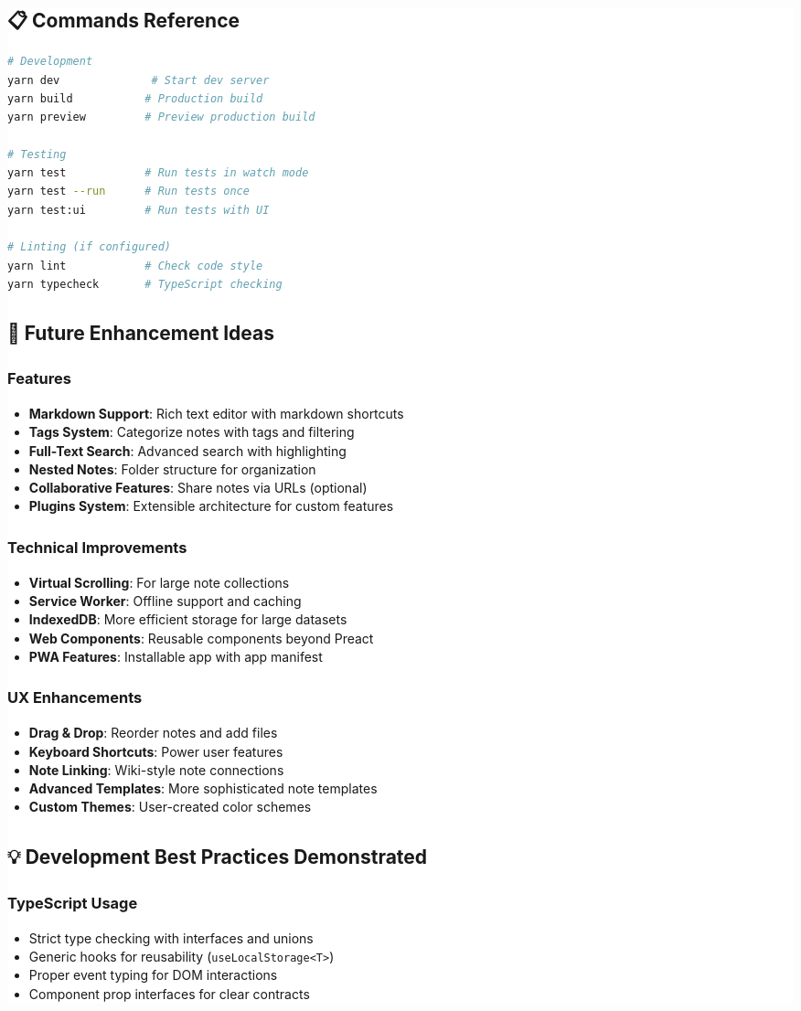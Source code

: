 ## 📋 Commands Reference

```bash
# Development
yarn dev              # Start dev server
yarn build           # Production build
yarn preview         # Preview production build

# Testing
yarn test            # Run tests in watch mode
yarn test --run      # Run tests once
yarn test:ui         # Run tests with UI

# Linting (if configured)
yarn lint            # Check code style
yarn typecheck       # TypeScript checking
```

## 🔮 Future Enhancement Ideas

### Features
- **Markdown Support**: Rich text editor with markdown shortcuts
- **Tags System**: Categorize notes with tags and filtering
- **Full-Text Search**: Advanced search with highlighting
- **Nested Notes**: Folder structure for organization
- **Collaborative Features**: Share notes via URLs (optional)
- **Plugins System**: Extensible architecture for custom features

### Technical Improvements
- **Virtual Scrolling**: For large note collections
- **Service Worker**: Offline support and caching
- **IndexedDB**: More efficient storage for large datasets
- **Web Components**: Reusable components beyond Preact
- **PWA Features**: Installable app with app manifest

### UX Enhancements
- **Drag & Drop**: Reorder notes and add files
- **Keyboard Shortcuts**: Power user features
- **Note Linking**: Wiki-style note connections
- **Advanced Templates**: More sophisticated note templates
- **Custom Themes**: User-created color schemes

## 💡 Development Best Practices Demonstrated

### TypeScript Usage
- Strict type checking with interfaces and unions
- Generic hooks for reusability (`useLocalStorage<T>`)
- Proper event typing for DOM interactions
- Component prop interfaces for clear contracts
